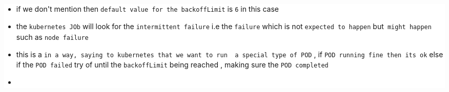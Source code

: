 - if we don't mention then `default value for the backoffLimit` is `6` in this case

- the `kubernetes JOb` will look for the `intermittent failure` i.e the `failure` which is not `expected to happen` but` might happen` such as `node failure`

- this is a `in a way, saying to kubernetes that we want to run  a special type of POD` , if `POD running fine then its ok` else if the `POD failed` try of until the `backoffLimit` being reached , making sure the `POD completed`

-  